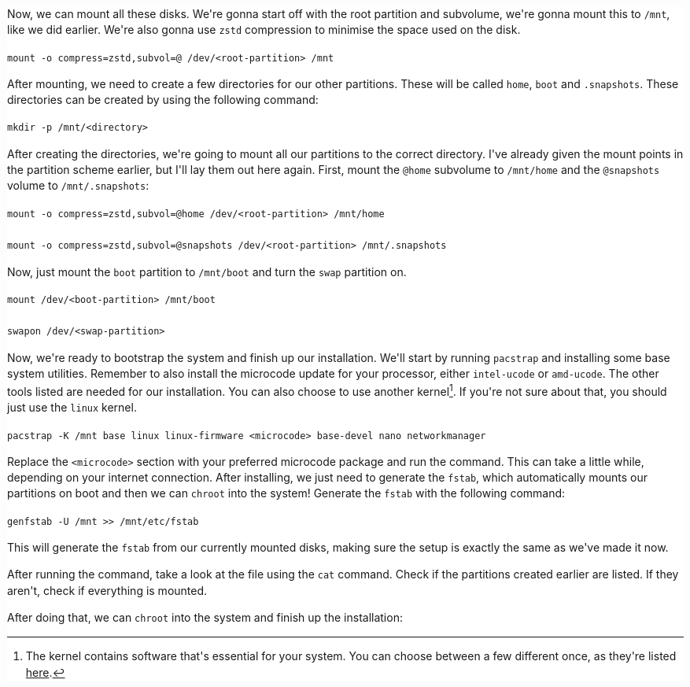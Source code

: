 Now, we can mount all these disks. We're gonna start off with the root partition and subvolume, we're gonna mount this to `/mnt`, like we did earlier. We're also gonna use `zstd` compression to minimise the space used on the disk.

```
mount -o compress=zstd,subvol=@ /dev/<root-partition> /mnt
```

After mounting, we need to create a few directories for our other partitions. These will be called `home`, `boot` and `.snapshots`. These directories can be created by using the following command:

```
mkdir -p /mnt/<directory>
```

After creating the directories, we're going to mount all our partitions to the correct directory. I've already given the mount points in the partition scheme earlier, but I'll lay them out here again. First, mount the `@home` subvolume to `/mnt/home` and the `@snapshots` volume to `/mnt/.snapshots`:

```
mount -o compress=zstd,subvol=@home /dev/<root-partition> /mnt/home

mount -o compress=zstd,subvol=@snapshots /dev/<root-partition> /mnt/.snapshots
```

Now, just mount the `boot` partition to `/mnt/boot` and turn the `swap` partition on.

```
mount /dev/<boot-partition> /mnt/boot

swapon /dev/<swap-partition>
```

Now, we're ready to bootstrap the system and finish up our installation. We'll start by running `pacstrap` and installing some base system utilities. Remember to also install the microcode update for your processor, either `intel-ucode` or `amd-ucode`. The other tools listed are needed for our installation. You can also choose to use another kernel[^2]. If you're not sure about that, you should just use the `linux` kernel.

```
pacstrap -K /mnt base linux linux-firmware <microcode> base-devel nano networkmanager
```

Replace the `<microcode>` section with your preferred microcode package and run the command. This can take a little while, depending on your internet connection. After installing, we just need to generate the `fstab`, which automatically mounts our partitions on boot and then we can `chroot` into the system! Generate the `fstab` with the following command:

```
genfstab -U /mnt >> /mnt/etc/fstab
```

This will generate the `fstab` from our currently mounted disks, making sure the setup is exactly the same as we've made it now.

After running the command, take a look at the file using the `cat` command. Check if the partitions created earlier are listed. If they aren't, check if everything is mounted.

After doing that, we can `chroot` into the system and finish up the installation:


[^1]: Btrfs is a filesystem that allows you to take snapshots of your filesystem very easily. This makes rolling back previous versions easy and makes the Arch experience a bit more stable.
[^2]: The kernel contains software that's essential for your system. You can choose between a few different once, as they're listed [here](https://wiki.archlinux.org/title/Kernel#Officially_supported_kernels).
[^3]: The UUID can be found by running `blkid /dev/<root-partition>`. The UUID should be a string of letters and numbers. You can copy the output of this command by running `blkid /dev/<root-partition> >> /mnt/boot/loader/entries/arch.conf`, but you need to remove all other text from the UUID.